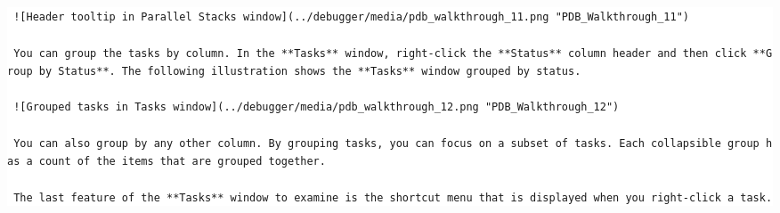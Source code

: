      ![Header tooltip in Parallel Stacks window](../debugger/media/pdb_walkthrough_11.png "PDB_Walkthrough_11")  
  
     You can group the tasks by column. In the **Tasks** window, right-click the **Status** column header and then click **Group by Status**. The following illustration shows the **Tasks** window grouped by status.  
  
     ![Grouped tasks in Tasks window](../debugger/media/pdb_walkthrough_12.png "PDB_Walkthrough_12")  
  
     You can also group by any other column. By grouping tasks, you can focus on a subset of tasks. Each collapsible group has a count of the items that are grouped together.
  
     The last feature of the **Tasks** window to examine is the shortcut menu that is displayed when you right-click a task.  
  